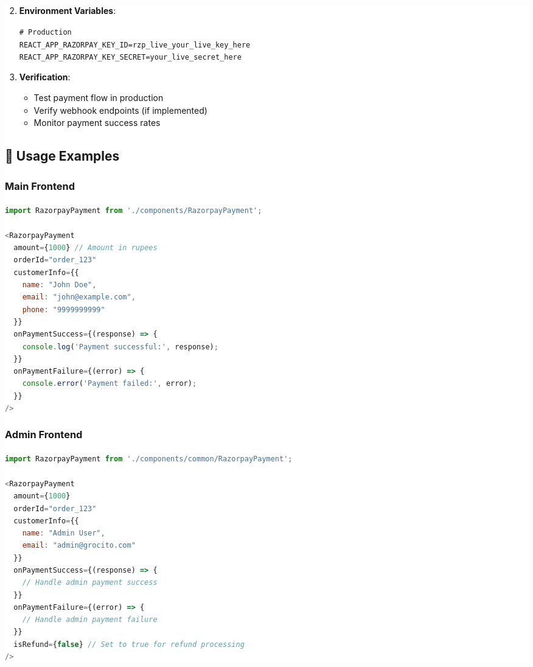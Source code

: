 2. **Environment Variables**:
   ```env
   # Production
   REACT_APP_RAZORPAY_KEY_ID=rzp_live_your_live_key_here
   REACT_APP_RAZORPAY_KEY_SECRET=your_live_secret_here
   ```

3. **Verification**:
   - Test payment flow in production
   - Verify webhook endpoints (if implemented)
   - Monitor payment success rates

## 📱 Usage Examples

### Main Frontend
```javascript
import RazorpayPayment from './components/RazorpayPayment';

<RazorpayPayment
  amount={1000} // Amount in rupees
  orderId="order_123"
  customerInfo={{
    name: "John Doe",
    email: "john@example.com",
    phone: "9999999999"
  }}
  onPaymentSuccess={(response) => {
    console.log('Payment successful:', response);
  }}
  onPaymentFailure={(error) => {
    console.error('Payment failed:', error);
  }}
/>
```

### Admin Frontend
```javascript
import RazorpayPayment from './components/common/RazorpayPayment';

<RazorpayPayment
  amount={1000}
  orderId="order_123"
  customerInfo={{
    name: "Admin User",
    email: "admin@grocito.com"
  }}
  onPaymentSuccess={(response) => {
    // Handle admin payment success
  }}
  onPaymentFailure={(error) => {
    // Handle admin payment failure
  }}
  isRefund={false} // Set to true for refund processing
/>
```
